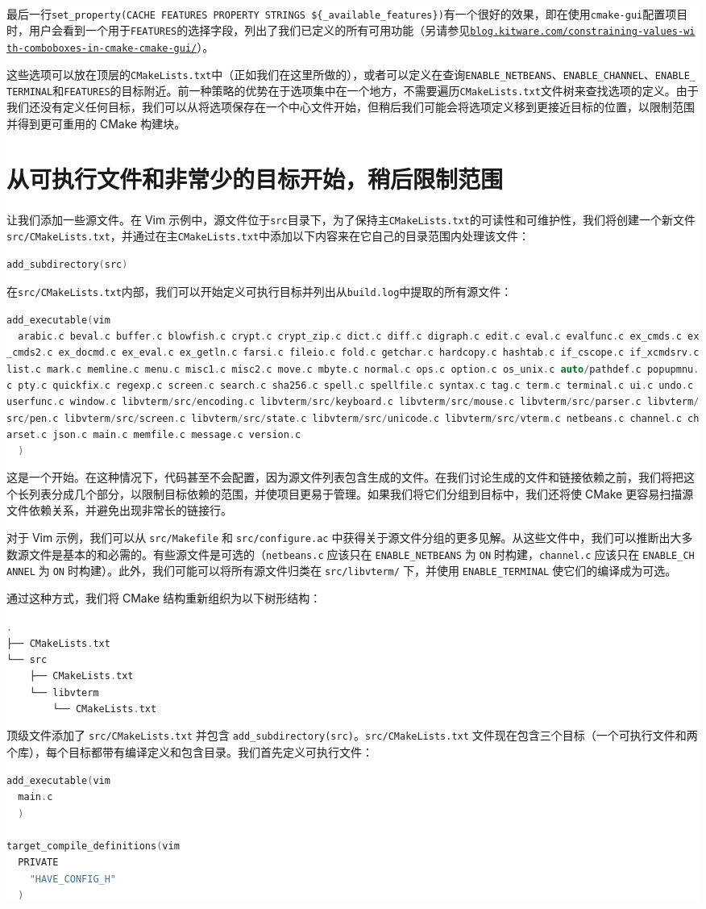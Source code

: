 最后一行`set_property(CACHE FEATURES PROPERTY STRINGS ${_available_features})`有一个很好的效果，即在使用`cmake-gui`配置项目时，用户会看到一个用于`FEATURES`的选择字段，列出了我们已定义的所有可用功能（另请参见[`blog.kitware.com/constraining-values-with-comboboxes-in-cmake-cmake-gui/`](https://blog.kitware.com/constraining-values-with-comboboxes-in-cmake-cmake-gui/)）。

这些选项可以放在顶层的`CMakeLists.txt`中（正如我们在这里所做的），或者可以定义在查询`ENABLE_NETBEANS`、`ENABLE_CHANNEL`、`ENABLE_TERMINAL`和`FEATURES`的目标附近。前一种策略的优势在于选项集中在一个地方，不需要遍历`CMakeLists.txt`文件树来查找选项的定义。由于我们还没有定义任何目标，我们可以从将选项保存在一个中心文件开始，但稍后我们可能会将选项定义移到更接近目标的位置，以限制范围并得到更可重用的 CMake 构建块。

# 从可执行文件和非常少的目标开始，稍后限制范围

让我们添加一些源文件。在 Vim 示例中，源文件位于`src`目录下，为了保持主`CMakeLists.txt`的可读性和可维护性，我们将创建一个新文件`src/CMakeLists.txt`，并通过在主`CMakeLists.txt`中添加以下内容来在它自己的目录范围内处理该文件：

```cpp
add_subdirectory(src)
```

在`src/CMakeLists.txt`内部，我们可以开始定义可执行目标并列出从`build.log`中提取的所有源文件：

```cpp
add_executable(vim
  arabic.c beval.c buffer.c blowfish.c crypt.c crypt_zip.c dict.c diff.c digraph.c edit.c eval.c evalfunc.c ex_cmds.c ex_cmds2.c ex_docmd.c ex_eval.c ex_getln.c farsi.c fileio.c fold.c getchar.c hardcopy.c hashtab.c if_cscope.c if_xcmdsrv.c list.c mark.c memline.c menu.c misc1.c misc2.c move.c mbyte.c normal.c ops.c option.c os_unix.c auto/pathdef.c popupmnu.c pty.c quickfix.c regexp.c screen.c search.c sha256.c spell.c spellfile.c syntax.c tag.c term.c terminal.c ui.c undo.c userfunc.c window.c libvterm/src/encoding.c libvterm/src/keyboard.c libvterm/src/mouse.c libvterm/src/parser.c libvterm/src/pen.c libvterm/src/screen.c libvterm/src/state.c libvterm/src/unicode.c libvterm/src/vterm.c netbeans.c channel.c charset.c json.c main.c memfile.c message.c version.c
  )
```

这是一个开始。在这种情况下，代码甚至不会配置，因为源文件列表包含生成的文件。在我们讨论生成的文件和链接依赖之前，我们将把这个长列表分成几个部分，以限制目标依赖的范围，并使项目更易于管理。如果我们将它们分组到目标中，我们还将使 CMake 更容易扫描源文件依赖关系，并避免出现非常长的链接行。

对于 Vim 示例，我们可以从 `src/Makefile` 和 `src/configure.ac` 中获得关于源文件分组的更多见解。从这些文件中，我们可以推断出大多数源文件是基本的和必需的。有些源文件是可选的（`netbeans.c` 应该只在 `ENABLE_NETBEANS` 为 `ON` 时构建，`channel.c` 应该只在 `ENABLE_CHANNEL` 为 `ON` 时构建）。此外，我们可能可以将所有源文件归类在 `src/libvterm/` 下，并使用 `ENABLE_TERMINAL` 使它们的编译成为可选。

通过这种方式，我们将 CMake 结构重新组织为以下树形结构：

```cpp
.
├── CMakeLists.txt
└── src
    ├── CMakeLists.txt
    └── libvterm
        └── CMakeLists.txt
```

顶级文件添加了 `src/CMakeLists.txt` 并包含 `add_subdirectory(src)`。`src/CMakeLists.txt` 文件现在包含三个目标（一个可执行文件和两个库），每个目标都带有编译定义和包含目录。我们首先定义可执行文件：

```cpp
add_executable(vim
  main.c
  )

target_compile_definitions(vim
  PRIVATE
    "HAVE_CONFIG_H"
  )
```
